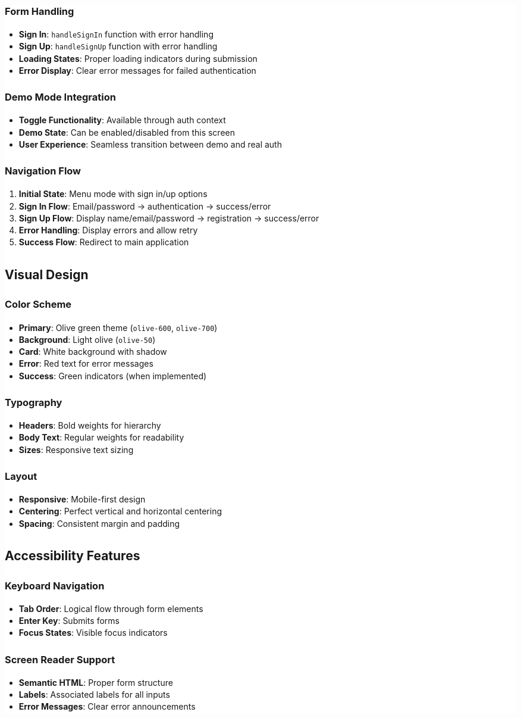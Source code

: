 ### Form Handling
- **Sign In**: `handleSignIn` function with error handling
- **Sign Up**: `handleSignUp` function with error handling
- **Loading States**: Proper loading indicators during submission
- **Error Display**: Clear error messages for failed authentication

### Demo Mode Integration
- **Toggle Functionality**: Available through auth context
- **Demo State**: Can be enabled/disabled from this screen
- **User Experience**: Seamless transition between demo and real auth

### Navigation Flow
1. **Initial State**: Menu mode with sign in/up options
2. **Sign In Flow**: Email/password → authentication → success/error
3. **Sign Up Flow**: Display name/email/password → registration → success/error
4. **Error Handling**: Display errors and allow retry
5. **Success Flow**: Redirect to main application

## Visual Design

### Color Scheme
- **Primary**: Olive green theme (`olive-600`, `olive-700`)
- **Background**: Light olive (`olive-50`)
- **Card**: White background with shadow
- **Error**: Red text for error messages
- **Success**: Green indicators (when implemented)

### Typography
- **Headers**: Bold weights for hierarchy
- **Body Text**: Regular weights for readability
- **Sizes**: Responsive text sizing

### Layout
- **Responsive**: Mobile-first design
- **Centering**: Perfect vertical and horizontal centering
- **Spacing**: Consistent margin and padding

## Accessibility Features

### Keyboard Navigation
- **Tab Order**: Logical flow through form elements
- **Enter Key**: Submits forms
- **Focus States**: Visible focus indicators

### Screen Reader Support
- **Semantic HTML**: Proper form structure
- **Labels**: Associated labels for all inputs
- **Error Messages**: Clear error announcements

